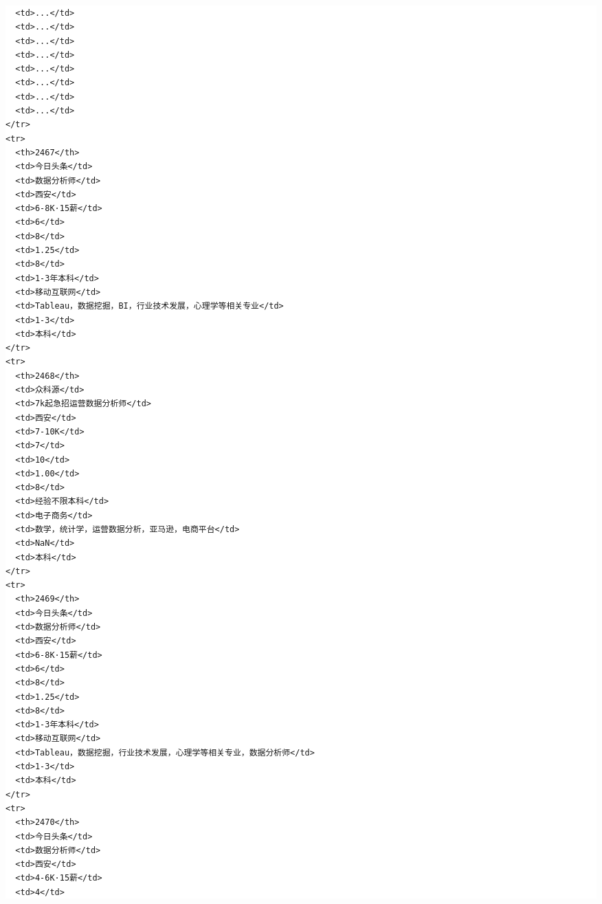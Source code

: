      <td>...</td>
      <td>...</td>
      <td>...</td>
      <td>...</td>
      <td>...</td>
      <td>...</td>
      <td>...</td>
      <td>...</td>
    </tr>
    <tr>
      <th>2467</th>
      <td>今日头条</td>
      <td>数据分析师</td>
      <td>西安</td>
      <td>6-8K·15薪</td>
      <td>6</td>
      <td>8</td>
      <td>1.25</td>
      <td>8</td>
      <td>1-3年本科</td>
      <td>移动互联网</td>
      <td>Tableau，数据挖掘，BI，行业技术发展，心理学等相关专业</td>
      <td>1-3</td>
      <td>本科</td>
    </tr>
    <tr>
      <th>2468</th>
      <td>众科源</td>
      <td>7k起急招运营数据分析师</td>
      <td>西安</td>
      <td>7-10K</td>
      <td>7</td>
      <td>10</td>
      <td>1.00</td>
      <td>8</td>
      <td>经验不限本科</td>
      <td>电子商务</td>
      <td>数学，统计学，运营数据分析，亚马逊，电商平台</td>
      <td>NaN</td>
      <td>本科</td>
    </tr>
    <tr>
      <th>2469</th>
      <td>今日头条</td>
      <td>数据分析师</td>
      <td>西安</td>
      <td>6-8K·15薪</td>
      <td>6</td>
      <td>8</td>
      <td>1.25</td>
      <td>8</td>
      <td>1-3年本科</td>
      <td>移动互联网</td>
      <td>Tableau，数据挖掘，行业技术发展，心理学等相关专业，数据分析师</td>
      <td>1-3</td>
      <td>本科</td>
    </tr>
    <tr>
      <th>2470</th>
      <td>今日头条</td>
      <td>数据分析师</td>
      <td>西安</td>
      <td>4-6K·15薪</td>
      <td>4</td>